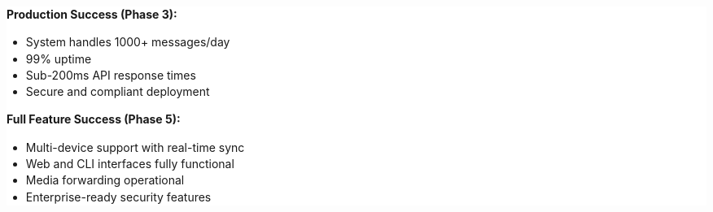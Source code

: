 **Production Success (Phase 3):**
- System handles 1000+ messages/day
- 99% uptime
- Sub-200ms API response times
- Secure and compliant deployment

**Full Feature Success (Phase 5):**
- Multi-device support with real-time sync
- Web and CLI interfaces fully functional
- Media forwarding operational
- Enterprise-ready security features
